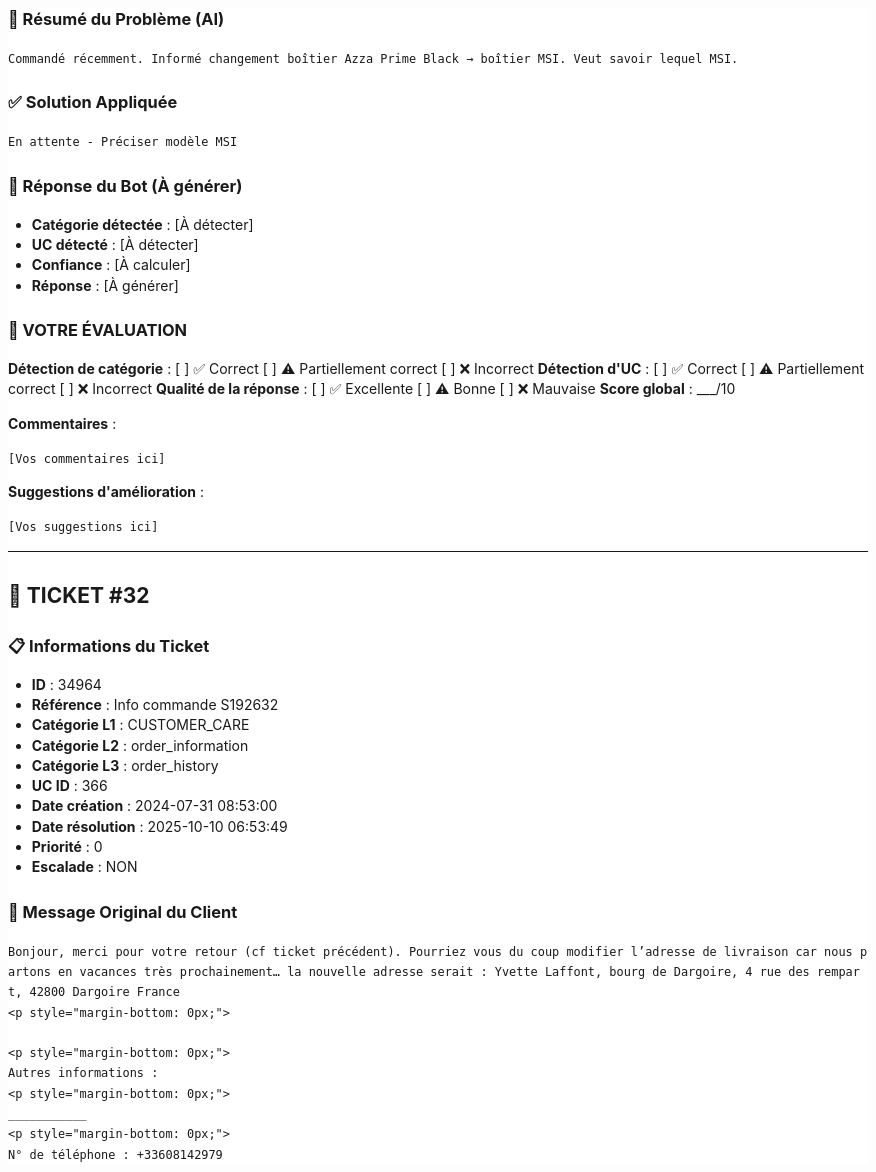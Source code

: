 ### 📝 Résumé du Problème (AI)
```
Commandé récemment. Informé changement boîtier Azza Prime Black → boîtier MSI. Veut savoir lequel MSI.
```

### ✅ Solution Appliquée
```
En attente - Préciser modèle MSI
```

### 🤖 Réponse du Bot (À générer)
- **Catégorie détectée** : [À détecter]
- **UC détecté** : [À détecter]
- **Confiance** : [À calculer]
- **Réponse** : [À générer]

### 📝 VOTRE ÉVALUATION
**Détection de catégorie** : [ ] ✅ Correct [ ] ⚠️ Partiellement correct [ ] ❌ Incorrect
**Détection d'UC** : [ ] ✅ Correct [ ] ⚠️ Partiellement correct [ ] ❌ Incorrect
**Qualité de la réponse** : [ ] ✅ Excellente [ ] ⚠️ Bonne [ ] ❌ Mauvaise
**Score global** : ___/10

**Commentaires** :
```
[Vos commentaires ici]
```

**Suggestions d'amélioration** :
```
[Vos suggestions ici]
```

---

## 🎫 TICKET #32

### 📋 Informations du Ticket
- **ID** : 34964
- **Référence** : Info commande S192632 
- **Catégorie L1** : CUSTOMER_CARE
- **Catégorie L2** : order_information
- **Catégorie L3** : order_history
- **UC ID** : 366
- **Date création** : 2024-07-31 08:53:00
- **Date résolution** : 2025-10-10 06:53:49
- **Priorité** : 0
- **Escalade** : NON

### 💬 Message Original du Client
```
Bonjour, merci pour votre retour (cf ticket précédent). Pourriez vous du coup modifier l’adresse de livraison car nous partons en vacances très prochainement… la nouvelle adresse serait : Yvette Laffont, bourg de Dargoire, 4 rue des rempart, 42800 Dargoire France
<p style="margin-bottom: 0px;">

<p style="margin-bottom: 0px;">
Autres informations :
<p style="margin-bottom: 0px;">
___________
<p style="margin-bottom: 0px;">
N° de téléphone : +33608142979

```
